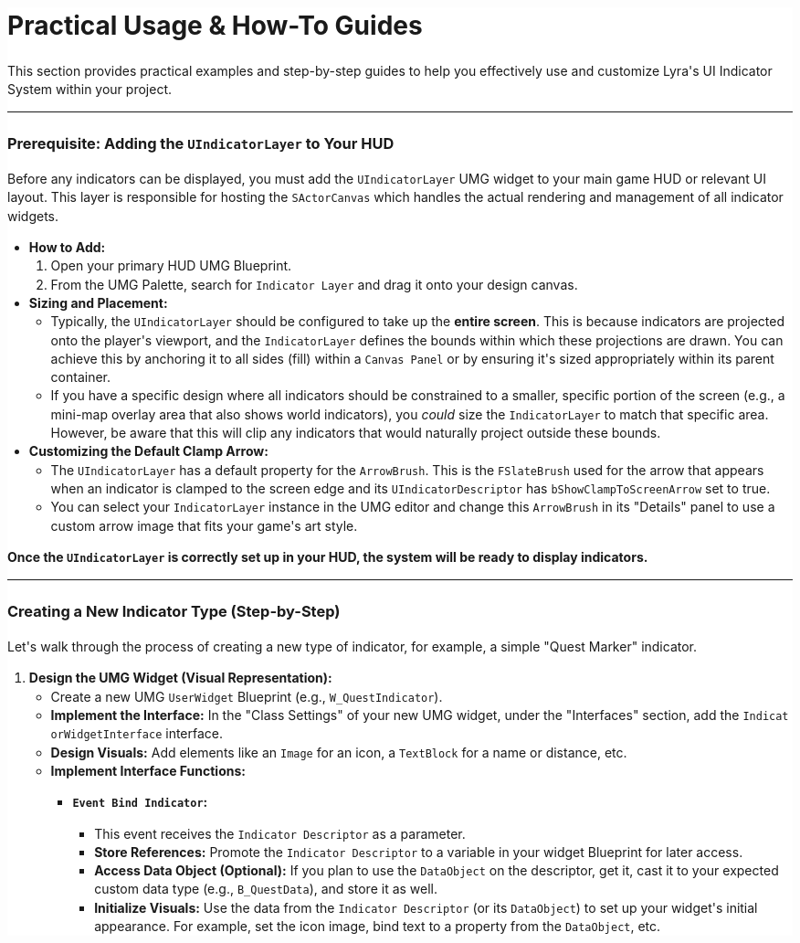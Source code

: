 # Practical Usage & How-To Guides

This section provides practical examples and step-by-step guides to help you effectively use and customize Lyra's UI Indicator System within your project.

***

### **Prerequisite: Adding the `UIndicatorLayer` to Your HUD**

Before any indicators can be displayed, you must add the `UIndicatorLayer` UMG widget to your main game HUD or relevant UI layout. This layer is responsible for hosting the `SActorCanvas` which handles the actual rendering and management of all indicator widgets.

* **How to Add:**
  1. Open your primary HUD UMG Blueprint.
  2. From the UMG Palette, search for `Indicator Layer` and drag it onto your design canvas.
* **Sizing and Placement:**
  * Typically, the `UIndicatorLayer` should be configured to take up the **entire screen**. This is because indicators are projected onto the player's viewport, and the `IndicatorLayer` defines the bounds within which these projections are drawn. You can achieve this by anchoring it to all sides (fill) within a `Canvas Panel` or by ensuring it's sized appropriately within its parent container.
  * If you have a specific design where all indicators should be constrained to a smaller, specific portion of the screen (e.g., a mini-map overlay area that also shows world indicators), you _could_ size the `IndicatorLayer` to match that specific area. However, be aware that this will clip any indicators that would naturally project outside these bounds.
* **Customizing the Default Clamp Arrow:**
  * The `UIndicatorLayer` has a default property for the `ArrowBrush`. This is the `FSlateBrush` used for the arrow that appears when an indicator is clamped to the screen edge and its `UIndicatorDescriptor` has `bShowClampToScreenArrow` set to true.
  * You can select your `IndicatorLayer` instance in the UMG editor and change this `ArrowBrush` in its "Details" panel to use a custom arrow image that fits your game's art style.

**Once the `UIndicatorLayer` is correctly set up in your HUD, the system will be ready to display indicators.**

***

### **Creating a New Indicator Type (Step-by-Step)**

Let's walk through the process of creating a new type of indicator, for example, a simple "Quest Marker" indicator.

1. **Design the UMG Widget (Visual Representation):**
   * Create a new UMG `UserWidget` Blueprint (e.g., `W_QuestIndicator`).
   * **Implement the Interface:** In the "Class Settings" of your new UMG widget, under the "Interfaces" section, add the `IndicatorWidgetInterface` interface.
   * **Design Visuals:** Add elements like an `Image` for an icon, a `TextBlock` for a name or distance, etc.
   * **Implement Interface Functions:**
     *   **`Event Bind Indicator`:**

         * This event receives the `Indicator Descriptor` as a parameter.
         * **Store References:** Promote the `Indicator Descriptor` to a variable in your widget Blueprint for later access.
         * **Access Data Object (Optional):** If you plan to use the `DataObject` on the descriptor, get it, cast it to your expected custom data type (e.g., `B_QuestData`), and store it as well.
         * **Initialize Visuals:** Use the data from the `Indicator Descriptor` (or its `DataObject`) to set up your widget's initial appearance. For example, set the icon image, bind text to a property from the `DataObject`, etc.
